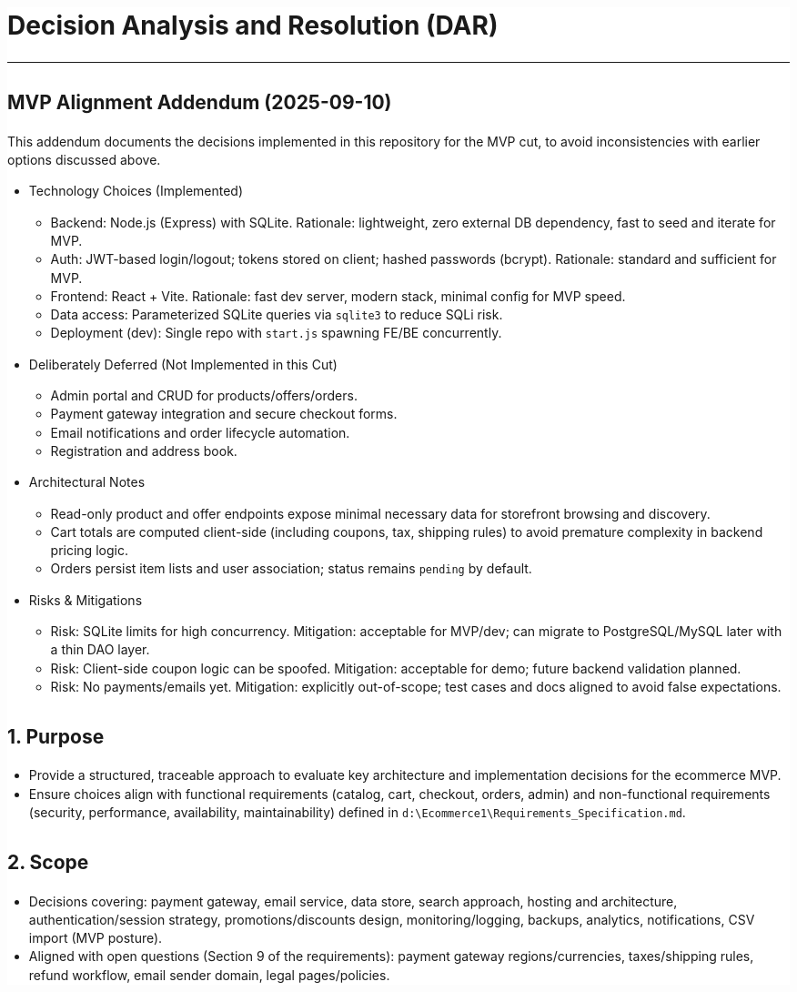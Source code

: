 # Decision Analysis and Resolution (DAR)
---

## MVP Alignment Addendum (2025-09-10)

This addendum documents the decisions implemented in this repository for the MVP cut, to avoid inconsistencies with earlier options discussed above.

- Technology Choices (Implemented)
  - Backend: Node.js (Express) with SQLite. Rationale: lightweight, zero external DB dependency, fast to seed and iterate for MVP.
  - Auth: JWT-based login/logout; tokens stored on client; hashed passwords (bcrypt). Rationale: standard and sufficient for MVP.
  - Frontend: React + Vite. Rationale: fast dev server, modern stack, minimal config for MVP speed.
  - Data access: Parameterized SQLite queries via `sqlite3` to reduce SQLi risk.
  - Deployment (dev): Single repo with `start.js` spawning FE/BE concurrently.

- Deliberately Deferred (Not Implemented in this Cut)
  - Admin portal and CRUD for products/offers/orders.
  - Payment gateway integration and secure checkout forms.
  - Email notifications and order lifecycle automation.
  - Registration and address book.

- Architectural Notes
  - Read-only product and offer endpoints expose minimal necessary data for storefront browsing and discovery.
  - Cart totals are computed client-side (including coupons, tax, shipping rules) to avoid premature complexity in backend pricing logic.
  - Orders persist item lists and user association; status remains `pending` by default.

- Risks & Mitigations
  - Risk: SQLite limits for high concurrency. Mitigation: acceptable for MVP/dev; can migrate to PostgreSQL/MySQL later with a thin DAO layer.
  - Risk: Client-side coupon logic can be spoofed. Mitigation: acceptable for demo; future backend validation planned.
  - Risk: No payments/emails yet. Mitigation: explicitly out-of-scope; test cases and docs aligned to avoid false expectations.


## 1. Purpose
- Provide a structured, traceable approach to evaluate key architecture and implementation decisions for the ecommerce MVP.
- Ensure choices align with functional requirements (catalog, cart, checkout, orders, admin) and non-functional requirements (security, performance, availability, maintainability) defined in `d:\Ecommerce1\Requirements_Specification.md`.

## 2. Scope
- Decisions covering: payment gateway, email service, data store, search approach, hosting and architecture, authentication/session strategy, promotions/discounts design, monitoring/logging, backups, analytics, notifications, CSV import (MVP posture).
- Aligned with open questions (Section 9 of the requirements): payment gateway regions/currencies, taxes/shipping rules, refund workflow, email sender domain, legal pages/policies.
